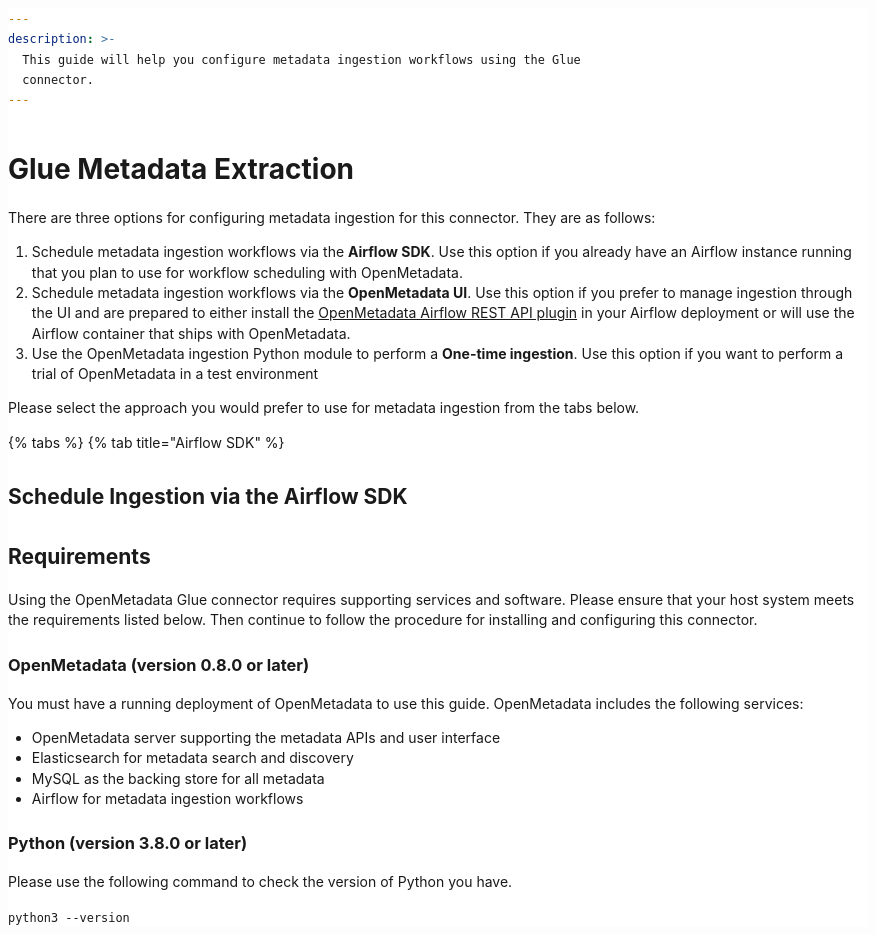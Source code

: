 ```yaml
---
description: >-
  This guide will help you configure metadata ingestion workflows using the Glue
  connector.
---
```


# Glue Metadata Extraction

There are three options for configuring metadata ingestion for this connector. They are as follows:

1. Schedule metadata ingestion workflows via the **Airflow SDK**. Use this option if you already have an Airflow instance running that you plan to use for workflow scheduling with OpenMetadata.
2. Schedule metadata ingestion workflows via the **OpenMetadata UI**. Use this option if you prefer to manage ingestion through the UI and are prepared to either install the [OpenMetadata Airflow REST API plugin](https://pypi.org/project/openmetadata-airflow-managed-apis/) in your Airflow deployment or will use the Airflow container that ships with OpenMetadata.
3. Use the OpenMetadata ingestion Python module to perform a **One-time ingestion**. Use this option if you want to perform a trial of OpenMetadata in a test environment

Please select the approach you would prefer to use for metadata ingestion from the tabs below.

{% tabs %}
{% tab title="Airflow SDK" %}
## Schedule Ingestion via the Airflow SDK <a href="#mysql-connector-airflow-sdk" id="mysql-connector-airflow-sdk"></a>

## **Requirements**

Using the OpenMetadata Glue connector requires supporting services and software. Please ensure that your host system meets the requirements listed below. Then continue to follow the procedure for installing and configuring this connector.



### **OpenMetadata (version 0.8.0 or later)**

You must have a running deployment of OpenMetadata to use this guide. OpenMetadata includes the following services:

* OpenMetadata server supporting the metadata APIs and user interface
* Elasticsearch for metadata search and discovery
* MySQL as the backing store for all metadata
* Airflow for metadata ingestion workflows



### **Python (version 3.8.0 or later)**

Please use the following command to check the version of Python you have.

```
python3 --version
```
